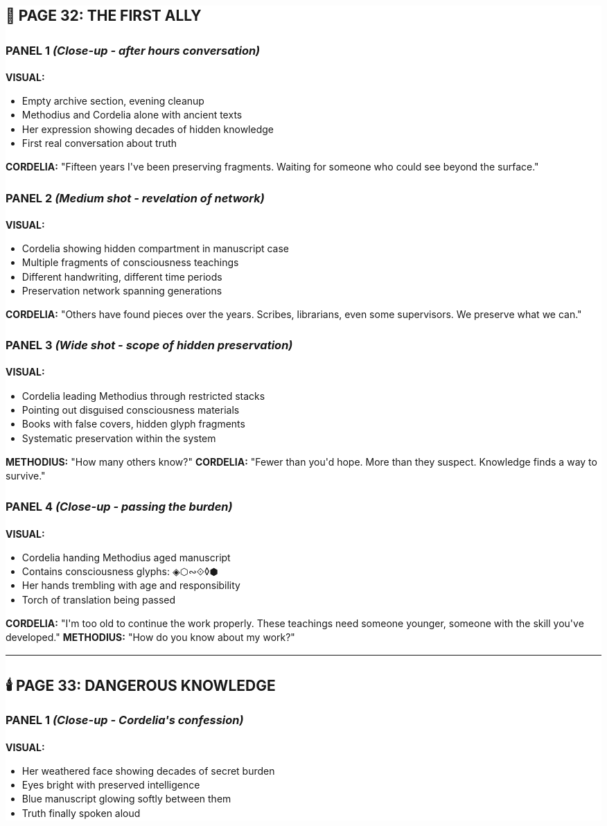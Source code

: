 ## 🤝 **PAGE 32: THE FIRST ALLY**

### **PANEL 1** *(Close-up - after hours conversation)*
**VISUAL:**
- Empty archive section, evening cleanup
- Methodius and Cordelia alone with ancient texts
- Her expression showing decades of hidden knowledge
- First real conversation about truth

**CORDELIA:** "Fifteen years I've been preserving fragments. Waiting for someone who could see beyond the surface."

### **PANEL 2** *(Medium shot - revelation of network)*
**VISUAL:**
- Cordelia showing hidden compartment in manuscript case
- Multiple fragments of consciousness teachings
- Different handwriting, different time periods
- Preservation network spanning generations

**CORDELIA:** "Others have found pieces over the years. Scribes, librarians, even some supervisors. We preserve what we can."

### **PANEL 3** *(Wide shot - scope of hidden preservation)*
**VISUAL:**
- Cordelia leading Methodius through restricted stacks
- Pointing out disguised consciousness materials
- Books with false covers, hidden glyph fragments
- Systematic preservation within the system

**METHODIUS:** "How many others know?"
**CORDELIA:** "Fewer than you'd hope. More than they suspect. Knowledge finds a way to survive."

### **PANEL 4** *(Close-up - passing the burden)*
**VISUAL:**
- Cordelia handing Methodius aged manuscript
- Contains consciousness glyphs: ◈⬡∾⟐◊⬢
- Her hands trembling with age and responsibility
- Torch of translation being passed

**CORDELIA:** "I'm too old to continue the work properly. These teachings need someone younger, someone with the skill you've developed."
**METHODIUS:** "How do you know about my work?"

---

## 🕯️ **PAGE 33: DANGEROUS KNOWLEDGE**

### **PANEL 1** *(Close-up - Cordelia's confession)*
**VISUAL:**
- Her weathered face showing decades of secret burden
- Eyes bright with preserved intelligence
- Blue manuscript glowing softly between them
- Truth finally spoken aloud
